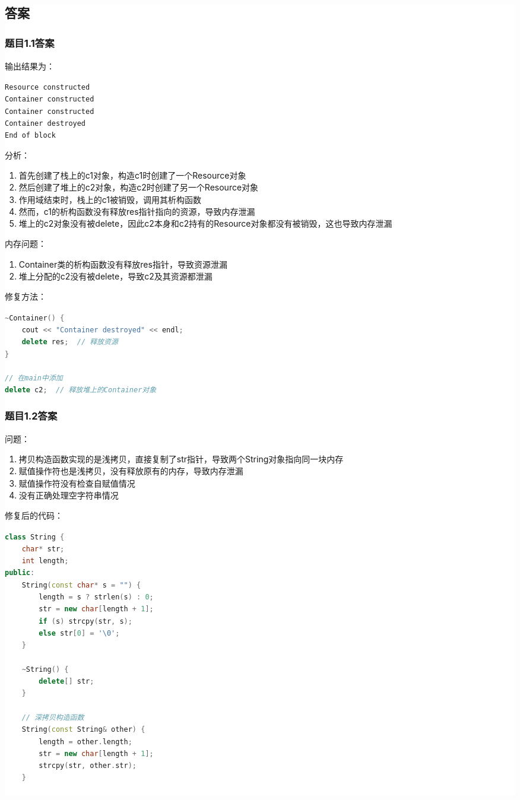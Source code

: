 ## 答案

### 题目1.1答案
输出结果为：
```
Resource constructed
Container constructed
Container constructed
Container destroyed
End of block
```

分析：
1. 首先创建了栈上的c1对象，构造c1时创建了一个Resource对象
2. 然后创建了堆上的c2对象，构造c2时创建了另一个Resource对象
3. 作用域结束时，栈上的c1被销毁，调用其析构函数
4. 然而，c1的析构函数没有释放res指针指向的资源，导致内存泄漏
5. 堆上的c2对象没有被delete，因此c2本身和c2持有的Resource对象都没有被销毁，这也导致内存泄漏

内存问题：
1. Container类的析构函数没有释放res指针，导致资源泄漏
2. 堆上分配的c2没有被delete，导致c2及其资源都泄漏

修复方法：
```cpp
~Container() {
    cout << "Container destroyed" << endl;
    delete res;  // 释放资源
}

// 在main中添加
delete c2;  // 释放堆上的Container对象
```

### 题目1.2答案
问题：
1. 拷贝构造函数实现的是浅拷贝，直接复制了str指针，导致两个String对象指向同一块内存
2. 赋值操作符也是浅拷贝，没有释放原有的内存，导致内存泄漏
3. 赋值操作符没有检查自赋值情况
4. 没有正确处理空字符串情况

修复后的代码：
```cpp
class String {
    char* str;
    int length;
public:
    String(const char* s = "") {
        length = s ? strlen(s) : 0;
        str = new char[length + 1];
        if (s) strcpy(str, s);
        else str[0] = '\0';
    }
    
    ~String() {
        delete[] str;
    }
    
    // 深拷贝构造函数
    String(const String& other) {
        length = other.length;
        str = new char[length + 1];
        strcpy(str, other.str);
    }
    
```